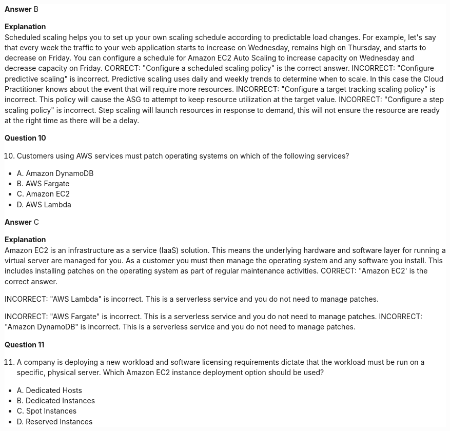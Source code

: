 **Answer** B

**Explanation**  
Scheduled scaling helps you to set up your own scaling schedule according to predictable load
changes. For example, let's say that every week the traffic to your web application starts to
increase on Wednesday, remains high on Thursday, and starts to decrease on Friday. You can
configure a schedule for Amazon EC2 Auto Scaling to increase capacity on Wednesday and
decrease capacity on Friday.
CORRECT: "Configure a scheduled scaling policy" is the correct answer.
INCORRECT: "Configure predictive scaling" is incorrect. Predictive scaling uses daily and weekly
trends to determine when to scale. In this case the Cloud Practitioner knows about the event
that will require more resources.
INCORRECT: "Configure a target tracking scaling policy" is incorrect. This policy will cause the
ASG to attempt to keep resource utilization at the target value.
INCORRECT: "Configure a step scaling policy" is incorrect. Step scaling will launch resources in
response to demand, this will not ensure the resource are ready at the right time as there will
be a delay.



**Question 10**

10.  Customers using AWS services must patch operating systems on which of the following services?
*  A. Amazon DynamoDB
*  B. AWS Fargate
*  C. Amazon EC2
*  D. AWS Lambda

**Answer** C

**Explanation**  
Amazon EC2 is an infrastructure as a service (IaaS) solution. This means the underlying
hardware and software layer for running a virtual server are managed for you. As a
customer you must then manage the operating system and any software you install. This
includes installing patches on the operating system as part of regular maintenance activities.
CORRECT: "Amazon EC2' is the correct answer.

INCORRECT: "AWS Lambda" is incorrect. This is a serverless service and you do not need to manage patches.

INCORRECT: "AWS Fargate" is incorrect. This is a serverless service and you do not need to manage patches.
INCORRECT: "Amazon DynamoDB" is incorrect. This is a serverless service and you do not need to manage patches.



**Question 11**

11.  A company is deploying a new workload and software licensing requirements dictate that the workload must be run on a specific, physical server. Which Amazon EC2 instance deployment option should be used?
*  A. Dedicated Hosts
*  B. Dedicated Instances
*  C. Spot Instances
*  D. Reserved Instances
